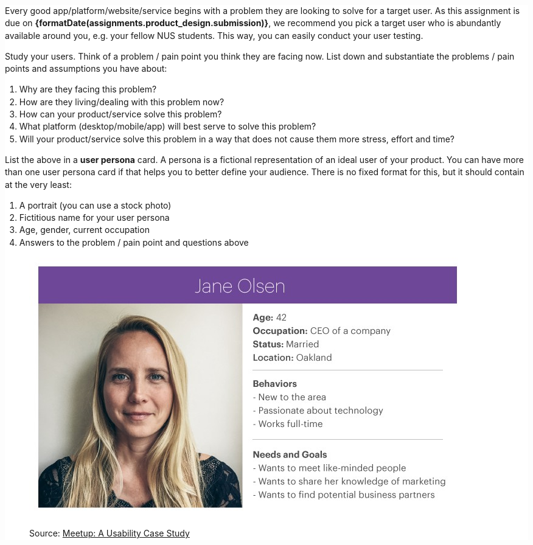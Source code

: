 <p>Every good app/platform/website/service begins with a problem they are looking to solve for a target user. As this assignment is due on <strong>{formatDate(assignments.product_design.submission)}</strong>, we recommend you pick a target user who is abundantly available around you, e.g. your fellow NUS students. This way, you can easily conduct your user testing.</p>

Study your users. Think of a problem / pain point you think they are facing now. List down and substantiate the problems / pain points and assumptions you have about:

1. Why are they facing this problem?
1. How are they living/dealing with this problem now?
1. How can your product/service solve this problem?
1. What platform (desktop/mobile/app) will best serve to solve this problem?
1. Will your product/service solve this problem in a way that does not cause them more stress, effort and time?

List the above in a **user persona** card. A persona is a fictional representation of an ideal user of your product. You can have more than one user persona card if that helps you to better define your audience. There is no fixed format for this, but it should contain at the very least:

1. A portrait (you can use a stock photo)
1. Fictitious name for your user persona
1. Age, gender, current occupation
1. Answers to the problem / pain point and questions above

<figure className="text--center">

![Example Persona](img/persona.jpg)

<figcaption>

Source: [Meetup: A Usability Case Study](https://uxdesign.cc/meetup-a-usability-case-study-e909c33f1e3e)
